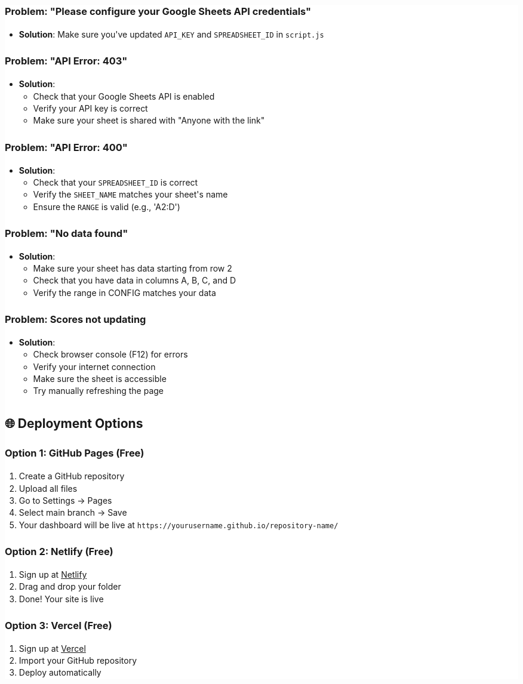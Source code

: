 ### Problem: "Please configure your Google Sheets API credentials"
- **Solution**: Make sure you've updated `API_KEY` and `SPREADSHEET_ID` in `script.js`

### Problem: "API Error: 403"
- **Solution**: 
  - Check that your Google Sheets API is enabled
  - Verify your API key is correct
  - Make sure your sheet is shared with "Anyone with the link"

### Problem: "API Error: 400"
- **Solution**: 
  - Check that your `SPREADSHEET_ID` is correct
  - Verify the `SHEET_NAME` matches your sheet's name
  - Ensure the `RANGE` is valid (e.g., 'A2:D')

### Problem: "No data found"
- **Solution**: 
  - Make sure your sheet has data starting from row 2
  - Check that you have data in columns A, B, C, and D
  - Verify the range in CONFIG matches your data

### Problem: Scores not updating
- **Solution**: 
  - Check browser console (F12) for errors
  - Verify your internet connection
  - Make sure the sheet is accessible
  - Try manually refreshing the page

## 🌐 Deployment Options

### Option 1: GitHub Pages (Free)
1. Create a GitHub repository
2. Upload all files
3. Go to Settings → Pages
4. Select main branch → Save
5. Your dashboard will be live at `https://yourusername.github.io/repository-name/`

### Option 2: Netlify (Free)
1. Sign up at [Netlify](https://www.netlify.com/)
2. Drag and drop your folder
3. Done! Your site is live

### Option 3: Vercel (Free)
1. Sign up at [Vercel](https://vercel.com/)
2. Import your GitHub repository
3. Deploy automatically
